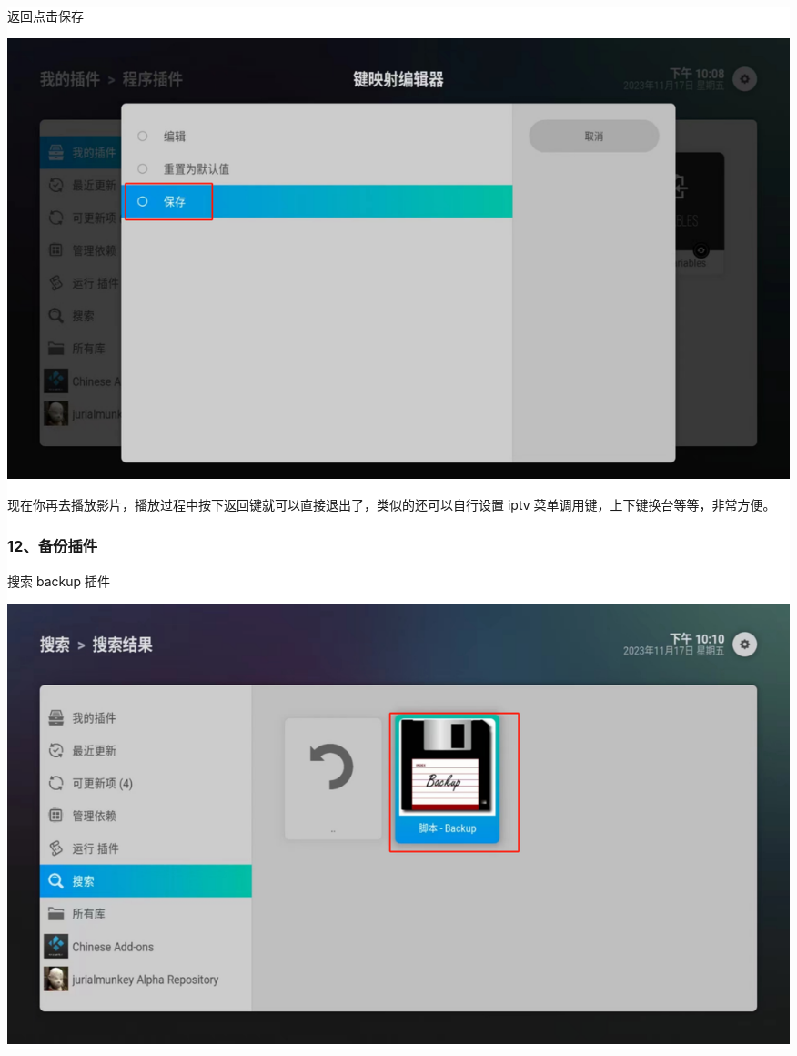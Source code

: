 返回点击保存

![img](./img/05118.png)

现在你再去播放影片，播放过程中按下返回键就可以直接退出了，类似的还可以自行设置 iptv 菜单调用键，上下键换台等等，非常方便。

### 12、备份插件

搜索 backup 插件

![img](./img/05119.png)
